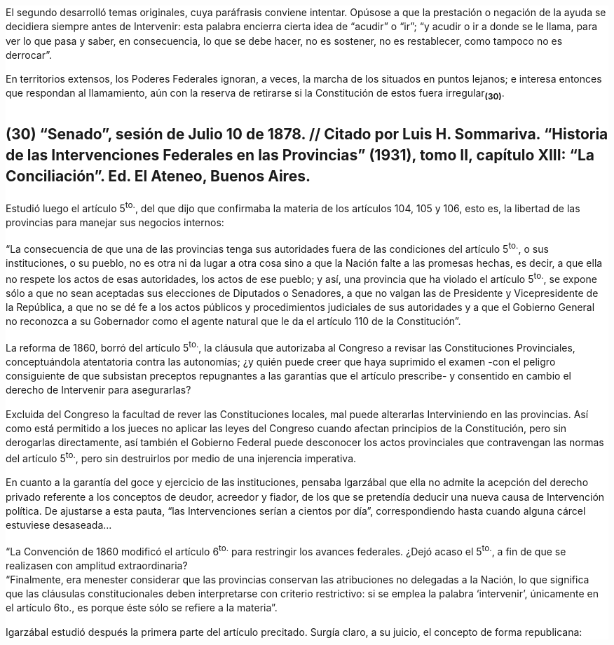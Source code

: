 El segundo desarrolló temas originales, cuya paráfrasis conviene intentar. Opúsose a que la prestación o negación de la ayuda se decidiera siempre antes de Intervenir: esta palabra encierra cierta idea de “acudir” o “ir”; “y acudir o ir a donde se le llama, para ver lo que pasa y saber, en consecuencia, lo que se debe hacer, no es sostener, no es restablecer, como tampoco no es derrocar”.

En territorios extensos, los Poderes Federales ignoran, a veces, la marcha de los situados en puntos lejanos; e interesa entonces que respondan al llamamiento, aún con la reserva de retirarse si la Constitución de estos fuera irregular<sub><strong>(30)</strong></sub>.

## **(30) “Senado”, sesión de Julio 10 de 1878. // Citado por Luis H. Sommariva. “Historia de las Intervenciones Federales en las Provincias” (1931), tomo II, capítulo XIII: “La Conciliación”. Ed. El Ateneo, Buenos Aires.**

Estudió luego el artículo 5<sup>to.</sup>, del que dijo que confirmaba la materia de los artículos 104, 105 y 106, esto es, la libertad de las provincias para manejar sus negocios internos:

“La consecuencia de que una de las provincias tenga sus autoridades fuera de las condiciones del artículo 5<sup>to.</sup>, o sus instituciones, o su pueblo, no es otra ni da lugar a otra cosa sino a que la Nación falte a las promesas hechas, es decir, a que ella no respete los actos de esas autoridades, los actos de ese pueblo; y así, una provincia que ha violado el artículo 5<sup>to.</sup>, se expone sólo a que no sean aceptadas sus elecciones de Diputados o Senadores, a que no valgan las de Presidente y Vicepresidente de la República, a que no se dé fe a los actos públicos y procedimientos judiciales de sus autoridades y a que el Gobierno General no reconozca a su Gobernador como el agente natural que le da el artículo 110 de la Constitución”.

La reforma de 1860, borró del artículo 5<sup>to.</sup>, la cláusula que autorizaba al Congreso a revisar las Constituciones Provinciales, conceptuándola atentatoria contra las autonomías; ¿y quién puede creer que haya suprimido el examen -con el peligro consiguiente de que subsistan preceptos repugnantes a las garantías que el artículo prescribe- y consentido en cambio el derecho de Intervenir para asegurarlas?

Excluida del Congreso la facultad de rever las Constituciones locales, mal puede alterarlas Interviniendo en las provincias. Así como está permitido a los jueces no aplicar las leyes del Congreso cuando afectan principios de la Constitución, pero sin derogarlas directamente, así también el Gobierno Federal puede desconocer los actos provinciales que contravengan las normas del artículo 5<sup>to.</sup>, pero sin destruirlos por medio de una injerencia imperativa.

En cuanto a la garantía del goce y ejercicio de las instituciones, pensaba Igarzábal que ella no admite la acepción del derecho privado referente a los conceptos de deudor, acreedor y fiador, de los que se pretendía deducir una nueva causa de Intervención política. De ajustarse a esta pauta, “las Intervenciones serían a cientos por día”, correspondiendo hasta cuando alguna cárcel estuviese desaseada...

“La Convención de 1860 modificó el artículo 6<sup>to.</sup> para restringir los avances federales. ¿Dejó acaso el 5<sup>to.</sup>, a fin de que se realizasen con amplitud extraordinaria?  
“Finalmente, era menester considerar que las provincias conservan las atribuciones no delegadas a la Nación, lo que significa que las cláusulas constitucionales deben interpretarse con criterio restrictivo: si se emplea la palabra ‘intervenir’, únicamente en el artículo 6to., es porque éste sólo se refiere a la materia”.

Igarzábal estudió después la primera parte del artículo precitado. Surgía claro, a su juicio, el concepto de forma republicana:
